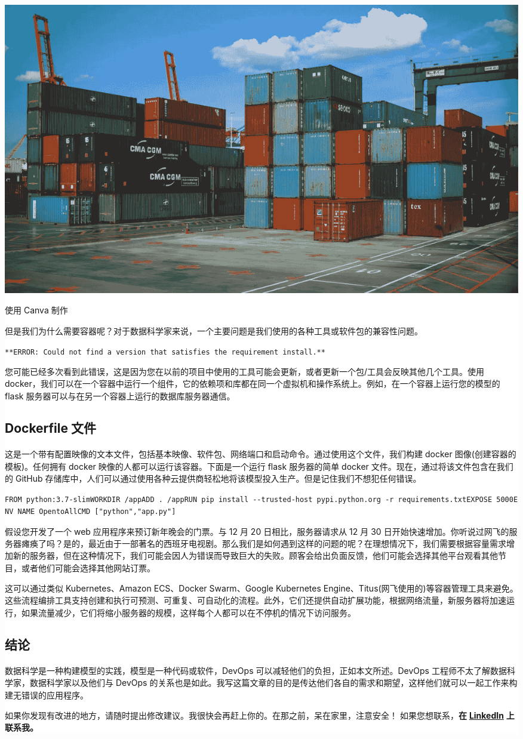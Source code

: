 ![](img/ca10fdff3c41edd14947480ffd46f098.png)

使用 Canva 制作

但是我们为什么需要容器呢？对于数据科学家来说，一个主要问题是我们使用的各种工具或软件包的兼容性问题。

```
**ERROR: Could not find a version that satisfies the requirement install.**
```

您可能已经多次看到此错误，这是因为您在以前的项目中使用的工具可能会更新，或者更新一个包/工具会反映其他几个工具。使用 docker，我们可以在一个容器中运行一个组件，它的依赖项和库都在同一个虚拟机和操作系统上。例如，在一个容器上运行您的模型的 flask 服务器可以与在另一个容器上运行的数据库服务器通信。

## Dockerfile 文件

这是一个带有配置映像的文本文件，包括基本映像、软件包、网络端口和启动命令。通过使用这个文件，我们构建 docker 图像(创建容器的模板)。任何拥有 docker 映像的人都可以运行该容器。下面是一个运行 flask 服务器的简单 docker 文件。现在，通过将该文件包含在我们的 GitHub 存储库中，人们可以通过使用各种云提供商轻松地将该模型投入生产。但是记住我们不想犯任何错误。

```
FROM python:3.7-slimWORKDIR /appADD . /appRUN pip install --trusted-host pypi.python.org -r requirements.txtEXPOSE 5000ENV NAME OpentoAllCMD ["python","app.py"]
```

假设您开发了一个 web 应用程序来预订新年晚会的门票。与 12 月 20 日相比，服务器请求从 12 月 30 日开始快速增加。你听说过网飞的服务器瘫痪了吗？是的，最近由于一部著名的西班牙电视剧。那么我们是如何遇到这样的问题的呢？在理想情况下，我们需要根据容量需求增加新的服务器，但在这种情况下，我们可能会因人为错误而导致巨大的失败。顾客会给出负面反馈，他们可能会选择其他平台观看其他节目，或者他们可能会选择其他网站订票。

这可以通过类似 Kubernetes、Amazon ECS、Docker Swarm、Google Kubernetes Engine、Titus(网飞使用的)等容器管理工具来避免。这些流程编排工具支持创建和执行可预测、可重复、可自动化的流程。此外，它们还提供自动扩展功能，根据网络流量，新服务器将加速运行，如果流量减少，它们将缩小服务器的规模，这样每个人都可以在不停机的情况下访问服务。

## 结论

数据科学是一种构建模型的实践，模型是一种代码或软件，DevOps 可以减轻他们的负担，正如本文所述。DevOps 工程师不太了解数据科学家，数据科学家以及他们与 DevOps 的关系也是如此。我写这篇文章的目的是传达他们各自的需求和期望，这样他们就可以一起工作来构建无错误的应用程序。

如果你发现有改进的地方，请随时提出修改建议。我很快会再赶上你的。在那之前，呆在家里，注意安全！
如果您想联系，**在** [**LinkedIn**](https://www.linkedin.com/in/ritheesh-baradwaj-yellenki-8a6988173/) **上联系我。**